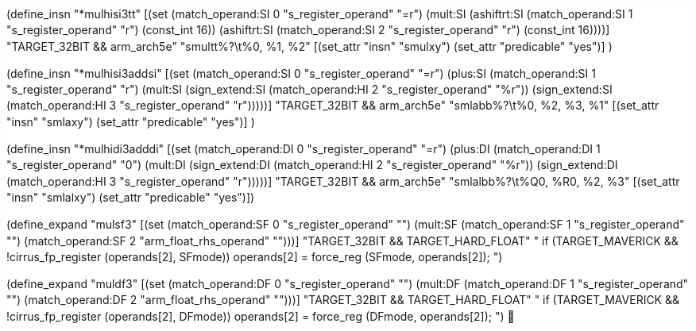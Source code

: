 (define_insn "*mulhisi3tt"
  [(set (match_operand:SI 0 "s_register_operand" "=r")
	(mult:SI (ashiftrt:SI
		  (match_operand:SI 1 "s_register_operand" "r")
		  (const_int 16))
		 (ashiftrt:SI
		  (match_operand:SI 2 "s_register_operand" "r")
		  (const_int 16))))]
  "TARGET_32BIT && arm_arch5e"
  "smultt%?\\t%0, %1, %2"
  [(set_attr "insn" "smulxy")
   (set_attr "predicable" "yes")]
)

(define_insn "*mulhisi3addsi"
  [(set (match_operand:SI 0 "s_register_operand" "=r")
	(plus:SI (match_operand:SI 1 "s_register_operand" "r")
		 (mult:SI (sign_extend:SI
			   (match_operand:HI 2 "s_register_operand" "%r"))
			  (sign_extend:SI
			   (match_operand:HI 3 "s_register_operand" "r")))))]
  "TARGET_32BIT && arm_arch5e"
  "smlabb%?\\t%0, %2, %3, %1"
  [(set_attr "insn" "smlaxy")
   (set_attr "predicable" "yes")]
)

(define_insn "*mulhidi3adddi"
  [(set (match_operand:DI 0 "s_register_operand" "=r")
	(plus:DI
	  (match_operand:DI 1 "s_register_operand" "0")
	  (mult:DI (sign_extend:DI
	 	    (match_operand:HI 2 "s_register_operand" "%r"))
		   (sign_extend:DI
		    (match_operand:HI 3 "s_register_operand" "r")))))]
  "TARGET_32BIT && arm_arch5e"
  "smlalbb%?\\t%Q0, %R0, %2, %3"
  [(set_attr "insn" "smlalxy")
   (set_attr "predicable" "yes")])

(define_expand "mulsf3"
  [(set (match_operand:SF          0 "s_register_operand" "")
	(mult:SF (match_operand:SF 1 "s_register_operand" "")
		 (match_operand:SF 2 "arm_float_rhs_operand" "")))]
  "TARGET_32BIT && TARGET_HARD_FLOAT"
  "
  if (TARGET_MAVERICK
      && !cirrus_fp_register (operands[2], SFmode))
    operands[2] = force_reg (SFmode, operands[2]);
")

(define_expand "muldf3"
  [(set (match_operand:DF          0 "s_register_operand" "")
	(mult:DF (match_operand:DF 1 "s_register_operand" "")
		 (match_operand:DF 2 "arm_float_rhs_operand" "")))]
  "TARGET_32BIT && TARGET_HARD_FLOAT"
  "
  if (TARGET_MAVERICK
      && !cirrus_fp_register (operands[2], DFmode))
    operands[2] = force_reg (DFmode, operands[2]);
")
